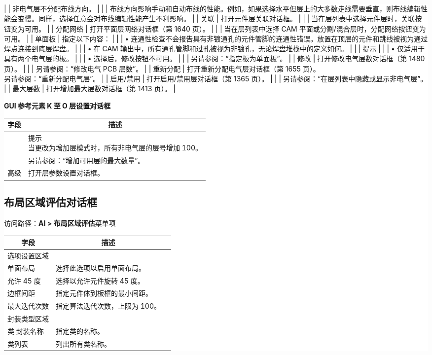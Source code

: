 |                           | 非电气层不分配布线方向。                                                                                                                                                                                                                                                           |
|                           | 布线方向影响手动和自动布线的性能。例如，如果选择水平但层上的大多数走线需要垂直，则布线编辑性能会变慢。同样，选择任意会对布线编辑性能产生不利影响。 |
| 关联              | 打开元件层关联对话框。                                                                                                                                                                                                                                   |
|                           | 当在层列表中选择元件层时，关联按钮变为可用。                                                                                                                                                                                   |
| 分配网络               | 打开平面层网络对话框（第 1640 页）。                                                                                                                                                                                                                                   |
|                           | 当在层列表中选择 CAM 平面或分割/混合层时，分配网络按钮变为可用。                                                                                                                                                              |
| 单面板        | 指定以下内容：                                                                                                                                                                                                                                                             |
|                           | • 连通性检查不会报告具有非镀通孔的元件管脚的连通性错误。放置在顶层的元件和跳线被视为通过焊点连接到底层焊盘。                                         |
|                           | • 在 CAM 输出中，所有通孔管脚和过孔被视为非镀孔，无论焊盘堆栈中的定义如何。                                                                                                                                                                 |
|                           | 提示                                                                                                                                                                                                                                                                                  |
|                           | • 仅适用于具有两个电气层的板。                                                                                                                                                                                                                              |
|                           | • 选择后，修改按钮不可用。                                                                                                                                                                                                                                       |
|                           | 另请参阅：“指定板为单面板”。                                                                                                                                                                                                                                     |
| 修改                    | 打开修改电气层数对话框（第 1480 页）。                                                                                                                                                                                                                      |
|                           | 另请参阅：“修改电气 PCB 层数”。                                                                                                                                                                                                                           |
| 重新分配                  | 打开重新分配电气层对话框（第 1655 页）。<br>另请参阅：“重新分配电气层”。                                                                                                                                                                           |
| 启用/禁用            | 打开启用/禁用层对话框（第 1365 页）。                                                                                                                                                                                                                              |
|                           | 另请参阅：“在层列表中隐藏或显示非电气层”。                                                                                                                                                                                                               |
| 最大层数                | 打开增加最大层数对话框（第 1413 页）。                                                                                                                                                                                                                      |

**GUI 参考元素 K 至 O 层设置对话框**

| 字段    | 描述                                                                                                  |
|----------|--------------------------------------------------------------------------------------------------------------|
|          | 提示<br>当更改为增加层模式时，所有非电气层的层号增加 100。 |
|          | 另请参阅：“增加可用层的最大数量”。                                               |
| 高级 | 打开层参数设置对话框。                                                                   |


## 布局区域评估对话框

访问路径：**AI > 布局区域评估**菜单项

| 字段                 | 描述                                                                 |  |
|-----------------------|-----------------------------------------------------------------------------|--|
| 选项设置区域 |                                                                             |  |
| 单面布局      | 选择此选项以启用单面布局。                       |  |
| 允许 45 度      | 选择以允许元件旋转 45 度。                          |  |
| 边框间距        | 指定元件体到板框的最小间距。 |  |
| 最大迭代次数  | 指定算法迭代次数，上限为 100。     |  |
| 封装类型区域       |                                                                             |  |
| 类 封装名称      | 指定类的名称。                                              |  |
| 类列表            | 列出所有类名称。                                                      |  |